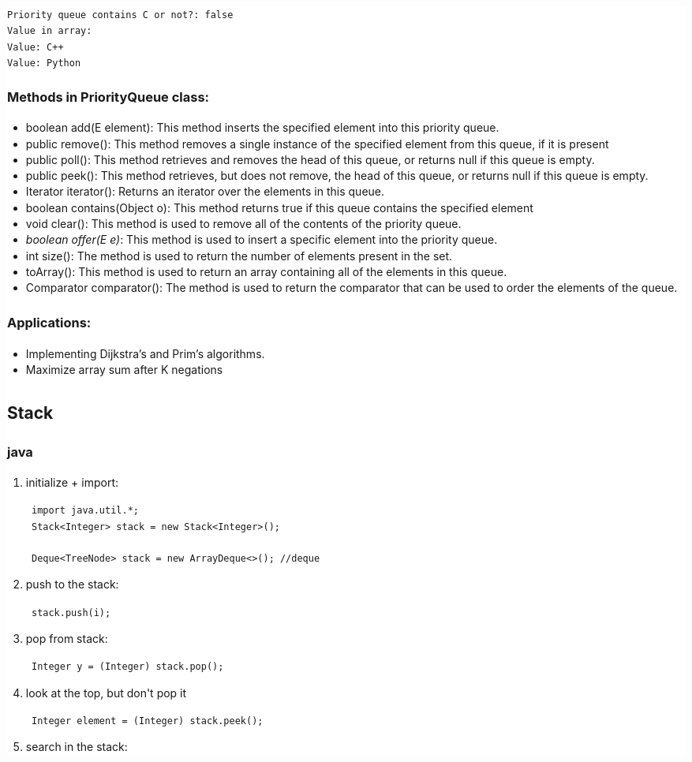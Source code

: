 	Priority queue contains C or not?: false
	Value in array: 
	Value: C++
	Value: Python


### Methods in PriorityQueue class:

- boolean add(E element): This method inserts the specified element into this priority queue.
- public remove(): This method removes a single instance of the specified element from this queue, if it is present
- public poll(): This method retrieves and removes the head of this queue, or returns null if this queue is empty.
- public peek(): This method retrieves, but does not remove, the head of this queue, or returns null if this queue is empty.
- Iterator iterator(): Returns an iterator over the elements in this queue.
- boolean contains(Object o): This method returns true if this queue contains the specified element
- void clear(): This method is used to remove all of the contents of the priority queue.
- *boolean offer(E e)*: This method is used to insert a specific element into the priority queue.
- int size(): The method is used to return the number of elements present in the set.
- toArray(): This method is used to return an array containing all of the elements in this queue.
- Comparator comparator(): The method is used to return the comparator that can be used to order the elements of the queue.

### Applications:
- Implementing Dijkstra’s and Prim’s algorithms.
- Maximize array sum after K negations






## Stack

### java
1. initialize + import:

		import java.util.*; 
		Stack<Integer> stack = new Stack<Integer>(); 

		Deque<TreeNode> stack = new ArrayDeque<>(); //deque


2. push to the stack:

		stack.push(i); 

3. pop from stack:

		Integer y = (Integer) stack.pop();

4. look at the top, but don't pop it		

		Integer element = (Integer) stack.peek();
		
5. search in the stack:
